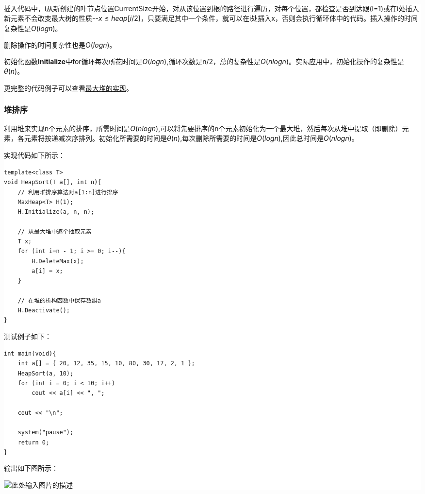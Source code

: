 
插入代码中，i从新创建的叶节点位置CurrentSize开始，对从该位置到根的路径进行遍历，对每个位置，都检查是否到达跟(i=1)或在i处插入新元素不会改变最大树的性质--$x \le heap[i/2]$，只要满足其中一个条件，就可以在i处插入x，否则会执行循环体中的代码。插入操作的时间复杂性是$O(logn)$。

删除操作的时间复杂性也是$O(logn)$。

初始化函数**Initialize**中for循环每次所花时间是$O(logn)$,循环次数是n/2，总的复杂性是$O(nlogn)$。实际应用中，初始化操作的复杂性是$\theta(n)$。

更完整的代码例子可以查看[最大堆的实现][6]。

### 堆排序
  利用堆来实现n个元素的排序，所需时间是$O(nlogn)$,可以将先要排序的n个元素初始化为一个最大堆，然后每次从堆中提取（即删除）元素，各元素将按递减次序排列。初始化所需要的时间是$\theta(n)$,每次删除所需要的时间是$O(logn)$,因此总时间是$O(nlogn)$。
  
实现代码如下所示：
```
template<class T>
void HeapSort(T a[], int n){
    // 利用堆排序算法对a[1:n]进行排序
    MaxHeap<T> H(1);
    H.Initialize(a, n, n);

    // 从最大堆中逐个抽取元素
    T x;
    for (int i=n - 1; i >= 0; i--){
        H.DeleteMax(x);
        a[i] = x;
    }

    // 在堆的析构函数中保存数组a
    H.Deactivate();
}
```
测试例子如下：
```
int main(void){
    int a[] = { 20, 12, 35, 15, 10, 80, 30, 17, 2, 1 };
    HeapSort(a, 10);
    for (int i = 0; i < 10; i++)
        cout << a[i] << ", ";

    cout << "\n";

    system("pause");
    return 0;
}
```
输出如下图所示：

![此处输入图片的描述][7]


  [1]: http://7xrluf.com1.z0.glb.clouddn.com/%E5%A0%861.png
  [2]: http://ccc013.github.io/2016/08/18/%E4%BA%8C%E5%8F%89%E6%A0%91%E7%9A%84%E5%9F%BA%E6%9C%AC%E6%A6%82%E5%BF%B5%E5%92%8C%E5%AE%9E%E7%8E%B0/
  [3]: http://7xrluf.com1.z0.glb.clouddn.com/%E5%A0%862.png
  [4]: http://7xrluf.com1.z0.glb.clouddn.com/%E5%A0%863.png
  [5]: http://7xrluf.com1.z0.glb.clouddn.com/%E5%A0%864.png
  [6]: https://github.com/ccc013/DataStructe-Algorithms_Study/blob/master/PriorityQueue/MaxHeap.h
  [7]: http://7xrluf.com1.z0.glb.clouddn.com/%E5%A0%865.png

